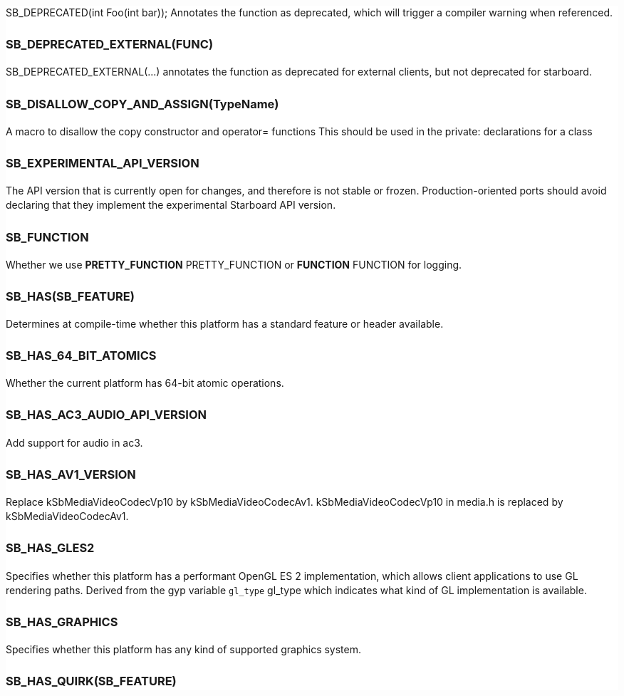 SB_DEPRECATED(int Foo(int bar)); Annotates the function as deprecated, which
will trigger a compiler warning when referenced.

### SB_DEPRECATED_EXTERNAL(FUNC) ###

SB_DEPRECATED_EXTERNAL(...) annotates the function as deprecated for external
clients, but not deprecated for starboard.

### SB_DISALLOW_COPY_AND_ASSIGN(TypeName) ###

A macro to disallow the copy constructor and operator= functions This should be
used in the private: declarations for a class

### SB_EXPERIMENTAL_API_VERSION ###

The API version that is currently open for changes, and therefore is not stable
or frozen. Production-oriented ports should avoid declaring that they implement
the experimental Starboard API version.

### SB_FUNCTION ###

Whether we use **PRETTY_FUNCTION** PRETTY_FUNCTION or **FUNCTION** FUNCTION for
logging.

### SB_HAS(SB_FEATURE) ###

Determines at compile-time whether this platform has a standard feature or
header available.

### SB_HAS_64_BIT_ATOMICS ###

Whether the current platform has 64-bit atomic operations.

### SB_HAS_AC3_AUDIO_API_VERSION ###

Add support for audio in ac3.

### SB_HAS_AV1_VERSION ###

Replace kSbMediaVideoCodecVp10 by kSbMediaVideoCodecAv1. kSbMediaVideoCodecVp10
in media.h is replaced by kSbMediaVideoCodecAv1.

### SB_HAS_GLES2 ###

Specifies whether this platform has a performant OpenGL ES 2 implementation,
which allows client applications to use GL rendering paths. Derived from the gyp
variable `gl_type` gl_type which indicates what kind of GL implementation is
available.

### SB_HAS_GRAPHICS ###

Specifies whether this platform has any kind of supported graphics system.

### SB_HAS_QUIRK(SB_FEATURE) ###
